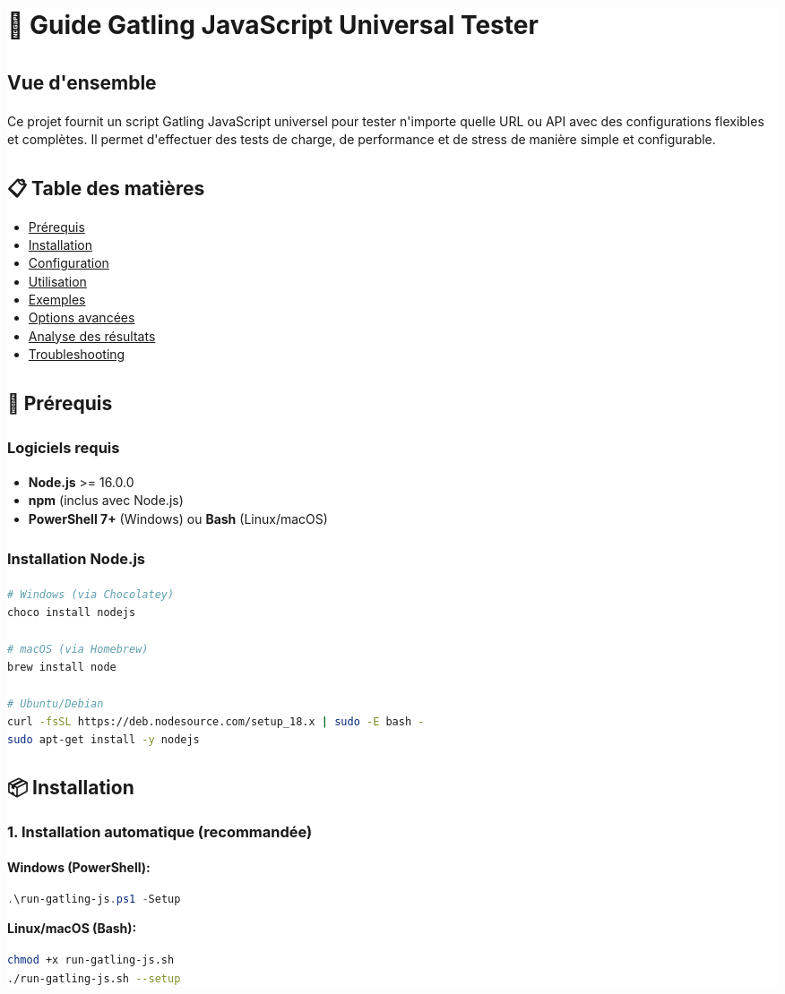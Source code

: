 # 🚀 Guide Gatling JavaScript Universal Tester

## Vue d'ensemble

Ce projet fournit un script Gatling JavaScript universel pour tester n'importe quelle URL ou API avec des configurations flexibles et complètes. Il permet d'effectuer des tests de charge, de performance et de stress de manière simple et configurable.

## 📋 Table des matières

- [Prérequis](#prérequis)
- [Installation](#installation)
- [Configuration](#configuration)
- [Utilisation](#utilisation)
- [Exemples](#exemples)
- [Options avancées](#options-avancées)
- [Analyse des résultats](#analyse-des-résultats)
- [Troubleshooting](#troubleshooting)

## 🔧 Prérequis

### Logiciels requis
- **Node.js** >= 16.0.0
- **npm** (inclus avec Node.js)
- **PowerShell 7+** (Windows) ou **Bash** (Linux/macOS)

### Installation Node.js
```bash
# Windows (via Chocolatey)
choco install nodejs

# macOS (via Homebrew)
brew install node

# Ubuntu/Debian
curl -fsSL https://deb.nodesource.com/setup_18.x | sudo -E bash -
sudo apt-get install -y nodejs
```

## 📦 Installation

### 1. Installation automatique (recommandée)

**Windows (PowerShell):**
```powershell
.\run-gatling-js.ps1 -Setup
```

**Linux/macOS (Bash):**
```bash
chmod +x run-gatling-js.sh
./run-gatling-js.sh --setup
```
